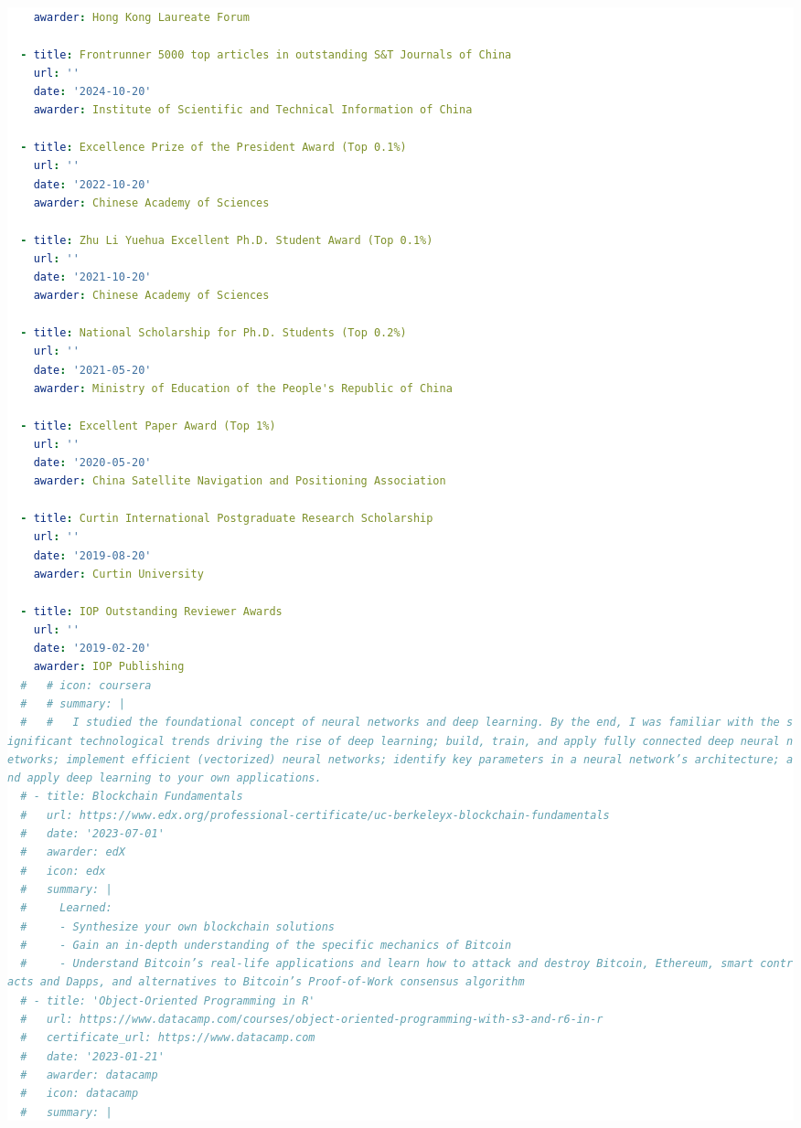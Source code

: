 ```yaml
    awarder: Hong Kong Laureate Forum 

  - title: Frontrunner 5000 top articles in outstanding S&T Journals of China
    url: ''
    date: '2024-10-20'
    awarder: Institute of Scientific and Technical Information of China 

  - title: Excellence Prize of the President Award (Top 0.1%)
    url: ''
    date: '2022-10-20'
    awarder: Chinese Academy of Sciences

  - title: Zhu Li Yuehua Excellent Ph.D. Student Award (Top 0.1%)
    url: ''
    date: '2021-10-20'
    awarder: Chinese Academy of Sciences

  - title: National Scholarship for Ph.D. Students (Top 0.2%)
    url: ''
    date: '2021-05-20'
    awarder: Ministry of Education of the People's Republic of China  
    
  - title: Excellent Paper Award (Top 1%)
    url: ''
    date: '2020-05-20'
    awarder: China Satellite Navigation and Positioning Association  
    
  - title: Curtin International Postgraduate Research Scholarship 
    url: ''
    date: '2019-08-20'
    awarder: Curtin University 

  - title: IOP Outstanding Reviewer Awards 
    url: ''
    date: '2019-02-20'
    awarder: IOP Publishing  
  #   # icon: coursera
  #   # summary: |
  #   #   I studied the foundational concept of neural networks and deep learning. By the end, I was familiar with the significant technological trends driving the rise of deep learning; build, train, and apply fully connected deep neural networks; implement efficient (vectorized) neural networks; identify key parameters in a neural network’s architecture; and apply deep learning to your own applications.
  # - title: Blockchain Fundamentals
  #   url: https://www.edx.org/professional-certificate/uc-berkeleyx-blockchain-fundamentals
  #   date: '2023-07-01'
  #   awarder: edX
  #   icon: edx
  #   summary: |
  #     Learned:
  #     - Synthesize your own blockchain solutions
  #     - Gain an in-depth understanding of the specific mechanics of Bitcoin
  #     - Understand Bitcoin’s real-life applications and learn how to attack and destroy Bitcoin, Ethereum, smart contracts and Dapps, and alternatives to Bitcoin’s Proof-of-Work consensus algorithm
  # - title: 'Object-Oriented Programming in R'
  #   url: https://www.datacamp.com/courses/object-oriented-programming-with-s3-and-r6-in-r
  #   certificate_url: https://www.datacamp.com
  #   date: '2023-01-21'
  #   awarder: datacamp
  #   icon: datacamp
  #   summary: |
```